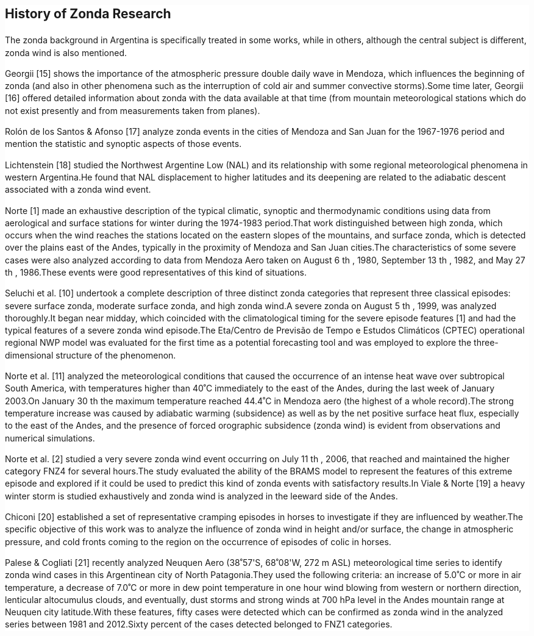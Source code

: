 
## History of Zonda Research

The zonda background in Argentina is specifically treated in some works, while in others, although the central subject is different, zonda wind is also mentioned.

Georgii [15] shows the importance of the atmospheric pressure double daily wave in Mendoza, which influences the beginning of zonda (and also in other phenomena such as the interruption of cold air and summer convective storms).Some time later, Georgii [16] offered detailed information about zonda with the data available at that time (from mountain meteorological stations which do not exist presently and from measurements taken from planes).

Rolón de los Santos & Afonso [17] analyze zonda events in the cities of Mendoza and San Juan for the 1967-1976 period and mention the statistic and synoptic aspects of those events.

Lichtenstein [18] studied the Northwest Argentine Low (NAL) and its relationship with some regional meteorological phenomena in western Argentina.He found that NAL displacement to higher latitudes and its deepening are related to the adiabatic descent associated with a zonda wind event.

Norte [1] made an exhaustive description of the typical climatic, synoptic and thermodynamic conditions using data from aerological and surface stations for winter during the 1974-1983 period.That work distinguished between high zonda, which occurs when the wind reaches the stations located on the eastern slopes of the mountains, and surface zonda, which is detected over the plains east of the Andes, typically in the proximity of Mendoza and San Juan cities.The characteristics of some severe cases were also analyzed according to data from Mendoza Aero taken on August 6 th , 1980, September 13 th , 1982, and May 27 th , 1986.These events were good representatives of this kind of situations.

Seluchi et al. [10] undertook a complete description of three distinct zonda categories that represent three classical episodes: severe surface zonda, moderate surface zonda, and high zonda wind.A severe zonda on August 5 th , 1999, was analyzed thoroughly.It began near midday, which coincided with the climatological timing for the severe episode features [1] and had the typical features of a severe zonda wind episode.The Eta/Centro  de Previsão de Tempo e Estudos Climáticos (CPTEC) operational regional NWP model was evaluated for the first time as a potential forecasting tool and was employed to explore the three-dimensional structure of the phenomenon.

Norte et al. [11] analyzed the meteorological conditions that caused the occurrence of an intense heat wave over subtropical South America, with temperatures higher than 40˚C immediately to the east of the Andes, during the last week of January 2003.On January 30 th the maximum temperature reached 44.4˚C in Mendoza aero (the highest of a whole record).The strong temperature increase was caused by adiabatic warming (subsidence) as well as by the net positive surface heat flux, especially to the east of the Andes, and the presence of forced orographic subsidence (zonda wind) is evident from observations and numerical simulations.

Norte et al. [2] studied a very severe zonda wind event occurring on July 11 th , 2006, that reached and maintained the higher category FNZ4 for several hours.The study evaluated the ability of the BRAMS model to represent the features of this extreme episode and explored if it could be used to predict this kind of zonda events with satisfactory results.In Viale & Norte [19] a heavy winter storm is studied exhaustively and zonda wind is analyzed in the leeward side of the Andes.

Chiconi [20] established a set of representative cramping episodes in horses to investigate if they are influenced by weather.The specific objective of this work was to analyze the influence of zonda wind in height and/or surface, the change in atmospheric pressure, and cold fronts coming to the region on the occurrence of episodes of colic in horses.

Palese & Cogliati [21] recently analyzed Neuquen Aero (38˚57'S, 68˚08'W, 272 m ASL) meteorological time series to identify zonda wind cases in this Argentinean city of North Patagonia.They used the following criteria: an increase of 5.0˚C or more in air temperature, a decrease of 7.0˚C or more in dew point temperature in one hour wind blowing from western or northern direction, lenticular altocumulus clouds, and eventually, dust storms and strong winds at 700 hPa level in the Andes mountain range at Neuquen city latitude.With these features, fifty cases were detected which can be confirmed as zonda wind in the analyzed series between 1981 and 2012.Sixty percent of the cases detected belonged to FNZ1 categories.
